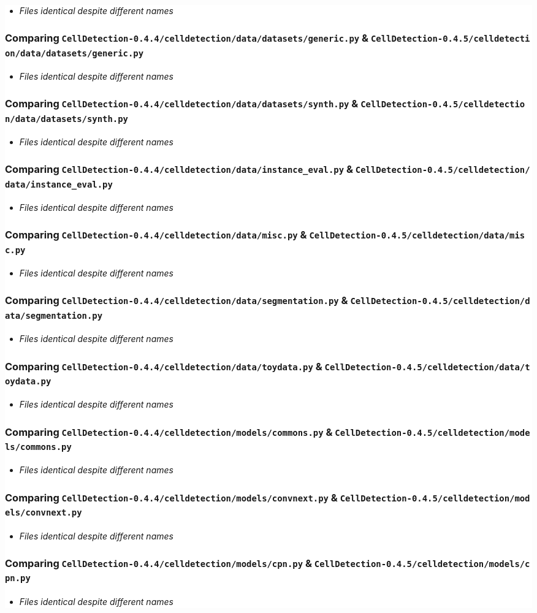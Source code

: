  * *Files identical despite different names*

### Comparing `CellDetection-0.4.4/celldetection/data/datasets/generic.py` & `CellDetection-0.4.5/celldetection/data/datasets/generic.py`

 * *Files identical despite different names*

### Comparing `CellDetection-0.4.4/celldetection/data/datasets/synth.py` & `CellDetection-0.4.5/celldetection/data/datasets/synth.py`

 * *Files identical despite different names*

### Comparing `CellDetection-0.4.4/celldetection/data/instance_eval.py` & `CellDetection-0.4.5/celldetection/data/instance_eval.py`

 * *Files identical despite different names*

### Comparing `CellDetection-0.4.4/celldetection/data/misc.py` & `CellDetection-0.4.5/celldetection/data/misc.py`

 * *Files identical despite different names*

### Comparing `CellDetection-0.4.4/celldetection/data/segmentation.py` & `CellDetection-0.4.5/celldetection/data/segmentation.py`

 * *Files identical despite different names*

### Comparing `CellDetection-0.4.4/celldetection/data/toydata.py` & `CellDetection-0.4.5/celldetection/data/toydata.py`

 * *Files identical despite different names*

### Comparing `CellDetection-0.4.4/celldetection/models/commons.py` & `CellDetection-0.4.5/celldetection/models/commons.py`

 * *Files identical despite different names*

### Comparing `CellDetection-0.4.4/celldetection/models/convnext.py` & `CellDetection-0.4.5/celldetection/models/convnext.py`

 * *Files identical despite different names*

### Comparing `CellDetection-0.4.4/celldetection/models/cpn.py` & `CellDetection-0.4.5/celldetection/models/cpn.py`

 * *Files identical despite different names*
